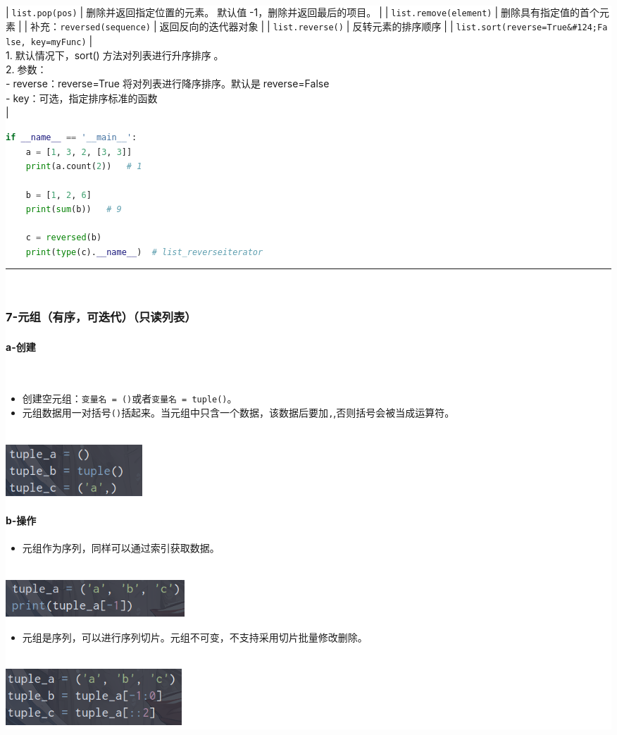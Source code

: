 | `list.pop(pos)` |  删除并返回指定位置的元素。   默认值 -1，删除并返回最后的项目。   |
| `list.remove(element)` | 删除具有指定值的首个元素   |
| 补充：`reversed(sequence)` |  返回反向的迭代器对象   |
| `list.reverse()` |  反转元素的排序顺序 |
| `list.sort(reverse=True&#124;False, key=myFunc)` | <br />1. 默认情况下，sort() 方法对列表进行升序排序  。<br />2. 参数：<br />-  reverse：reverse=True 将对列表进行降序排序。默认是 reverse=False  <br />-  key：可选，指定排序标准的函数  <br /> |

```python
if __name__ == '__main__':
	a = [1, 3, 2, [3, 3]]
	print(a.count(2))   # 1

	b = [1, 2, 6]
	print(sum(b))   # 9

	c = reversed(b)
	print(type(c).__name__)  # list_reverseiterator
```

---

<br/>

### 7-元组（有序，可迭代）（只读列表）

#### a-创建

<br>

- 创建空元组：`变量名 = ()`或者`变量名 = tuple()`。
- 元组数据用一对括号`()`括起来。当元组中只含一个数据，该数据后要加`,`,否则括号会被当成运算符。

<br><img src="./assets/image-20230322172838452.png" alt="image-20230322172838452" style="zoom:80%;" />

#### b-操作

- 元组作为序列，同样可以通过索引获取数据。

<br><img src="./assets/image-20230322172850101.png" alt="image-20230322172850101" style="zoom:80%;" />

- 元组是序列，可以进行序列切片。元组不可变，不支持采用切片批量修改删除。

<br><img src="./assets/image-20230322172901580.png" alt="image-20230322172901580" style="zoom:80%;" />
